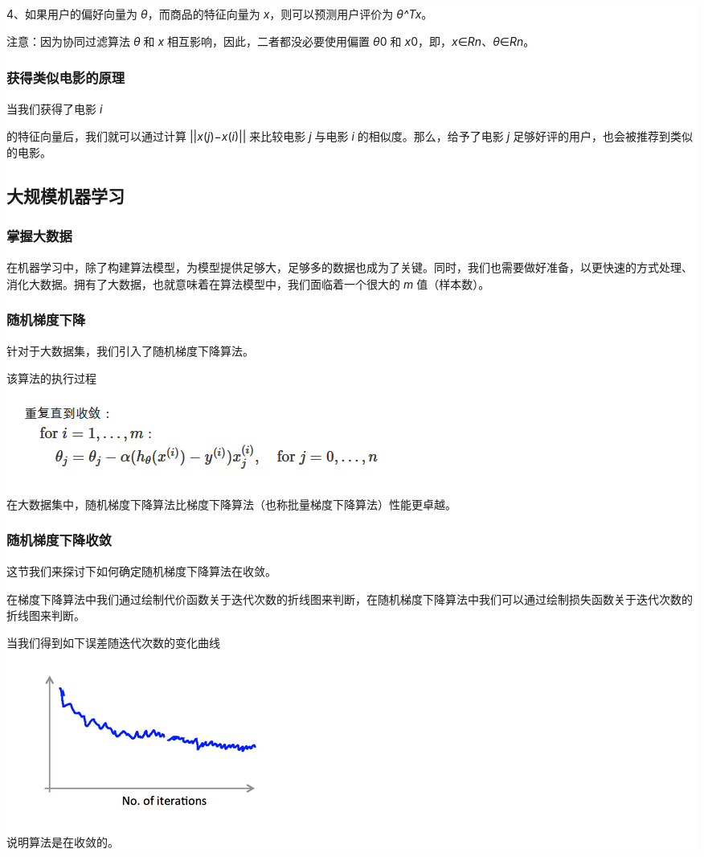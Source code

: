 4、如果用户的偏好向量为 *θ*，而商品的特征向量为 *x*，则可以预测用户评价为 *θ^Tx*。

注意：因为协同过滤算法 *θ* 和 *x* 相互影响，因此，二者都没必要使用偏置 *θ*0 和 *x*0，即，*x*∈*Rn*、*θ*∈*Rn*。

### 获得类似电影的原理

当我们获得了电影 *i*

 的特征向量后，我们就可以通过计算 ||*x*(*j*)−*x*(*i*)|| 来比较电影 *j* 与电影 *i* 的相似度。那么，给予了电影 *j* 足够好评的用户，也会被推荐到类似的电影。

## 大规模机器学习

### 掌握大数据

在机器学习中，除了构建算法模型，为模型提供足够大，足够多的数据也成为了关键。同时，我们也需要做好准备，以更快速的方式处理、消化大数据。拥有了大数据，也就意味着在算法模型中，我们面临着一个很大的 *m* 值（样本数）。

### 随机梯度下降

针对于大数据集，我们引入了随机梯度下降算法。

该算法的执行过程

![image-20200403200201466](.\image\image-20200403200201466.png)

在大数据集中，随机梯度下降算法比梯度下降算法（也称批量梯度下降算法）性能更卓越。

### 随机梯度下降收敛

这节我们来探讨下如何确定随机梯度下降算法在收敛。

在梯度下降算法中我们通过绘制代价函数关于迭代次数的折线图来判断，在随机梯度下降算法中我们可以通过绘制损失函数关于迭代次数的折线图来判断。

当我们得到如下误差随迭代次数的变化曲线

![image-20200403205850467](.\image\image-20200403205850467.png)

说明算法是在收敛的。
